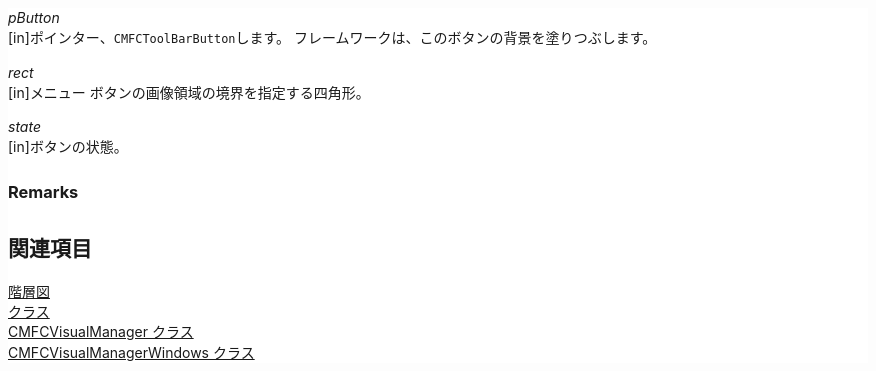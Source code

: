 *pButton*<br/>
[in]ポインター、`CMFCToolBarButton`します。 フレームワークは、このボタンの背景を塗りつぶします。

*rect*<br/>
[in]メニュー ボタンの画像領域の境界を指定する四角形。

*state*<br/>
[in]ボタンの状態。

### <a name="remarks"></a>Remarks

## <a name="see-also"></a>関連項目

[階層図](../../mfc/hierarchy-chart.md)<br/>
[クラス](../../mfc/reference/mfc-classes.md)<br/>
[CMFCVisualManager クラス](../../mfc/reference/cmfcvisualmanager-class.md)<br/>
[CMFCVisualManagerWindows クラス](../../mfc/reference/cmfcvisualmanagerwindows-class.md)
